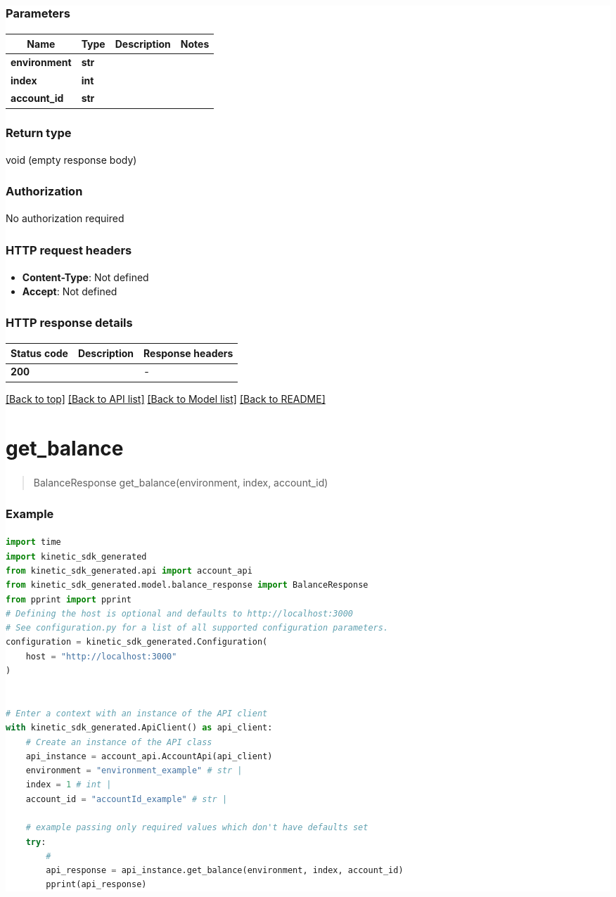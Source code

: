 
### Parameters

Name | Type | Description  | Notes
------------- | ------------- | ------------- | -------------
 **environment** | **str**|  |
 **index** | **int**|  |
 **account_id** | **str**|  |

### Return type

void (empty response body)

### Authorization

No authorization required

### HTTP request headers

 - **Content-Type**: Not defined
 - **Accept**: Not defined


### HTTP response details

| Status code | Description | Response headers |
|-------------|-------------|------------------|
**200** |  |  -  |

[[Back to top]](#) [[Back to API list]](../README.md#documentation-for-api-endpoints) [[Back to Model list]](../README.md#documentation-for-models) [[Back to README]](../README.md)

# **get_balance**
> BalanceResponse get_balance(environment, index, account_id)



### Example


```python
import time
import kinetic_sdk_generated
from kinetic_sdk_generated.api import account_api
from kinetic_sdk_generated.model.balance_response import BalanceResponse
from pprint import pprint
# Defining the host is optional and defaults to http://localhost:3000
# See configuration.py for a list of all supported configuration parameters.
configuration = kinetic_sdk_generated.Configuration(
    host = "http://localhost:3000"
)


# Enter a context with an instance of the API client
with kinetic_sdk_generated.ApiClient() as api_client:
    # Create an instance of the API class
    api_instance = account_api.AccountApi(api_client)
    environment = "environment_example" # str | 
    index = 1 # int | 
    account_id = "accountId_example" # str | 

    # example passing only required values which don't have defaults set
    try:
        # 
        api_response = api_instance.get_balance(environment, index, account_id)
        pprint(api_response)
```